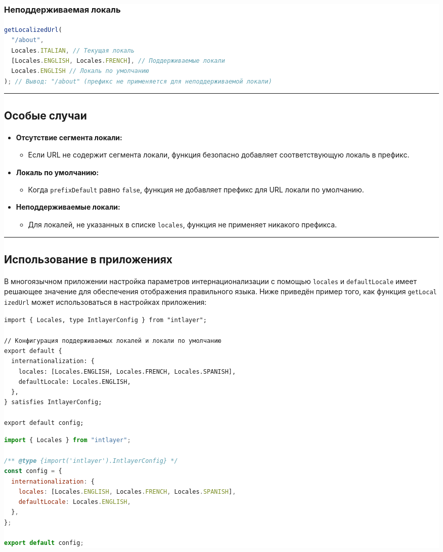 ### Неподдерживаемая локаль

```typescript
getLocalizedUrl(
  "/about",
  Locales.ITALIAN, // Текущая локаль
  [Locales.ENGLISH, Locales.FRENCH], // Поддерживаемые локали
  Locales.ENGLISH // Локаль по умолчанию
); // Вывод: "/about" (префикс не применяется для неподдерживаемой локали)
```

---

## Особые случаи

- **Отсутствие сегмента локали:**

  - Если URL не содержит сегмента локали, функция безопасно добавляет соответствующую локаль в префикс.

- **Локаль по умолчанию:**

  - Когда `prefixDefault` равно `false`, функция не добавляет префикс для URL локали по умолчанию.

- **Неподдерживаемые локали:**
  - Для локалей, не указанных в списке `locales`, функция не применяет никакого префикса.

---

## Использование в приложениях

В многоязычном приложении настройка параметров интернационализации с помощью `locales` и `defaultLocale` имеет решающее значение для обеспечения отображения правильного языка. Ниже приведён пример того, как функция `getLocalizedUrl` может использоваться в настройках приложения:

```tsx codeFormat="typescript"
import { Locales, type IntlayerConfig } from "intlayer";

// Конфигурация поддерживаемых локалей и локали по умолчанию
export default {
  internationalization: {
    locales: [Locales.ENGLISH, Locales.FRENCH, Locales.SPANISH],
    defaultLocale: Locales.ENGLISH,
  },
} satisfies IntlayerConfig;

export default config;
```

```javascript codeFormat="esm"
import { Locales } from "intlayer";

/** @type {import('intlayer').IntlayerConfig} */
const config = {
  internationalization: {
    locales: [Locales.ENGLISH, Locales.FRENCH, Locales.SPANISH],
    defaultLocale: Locales.ENGLISH,
  },
};

export default config;
```
